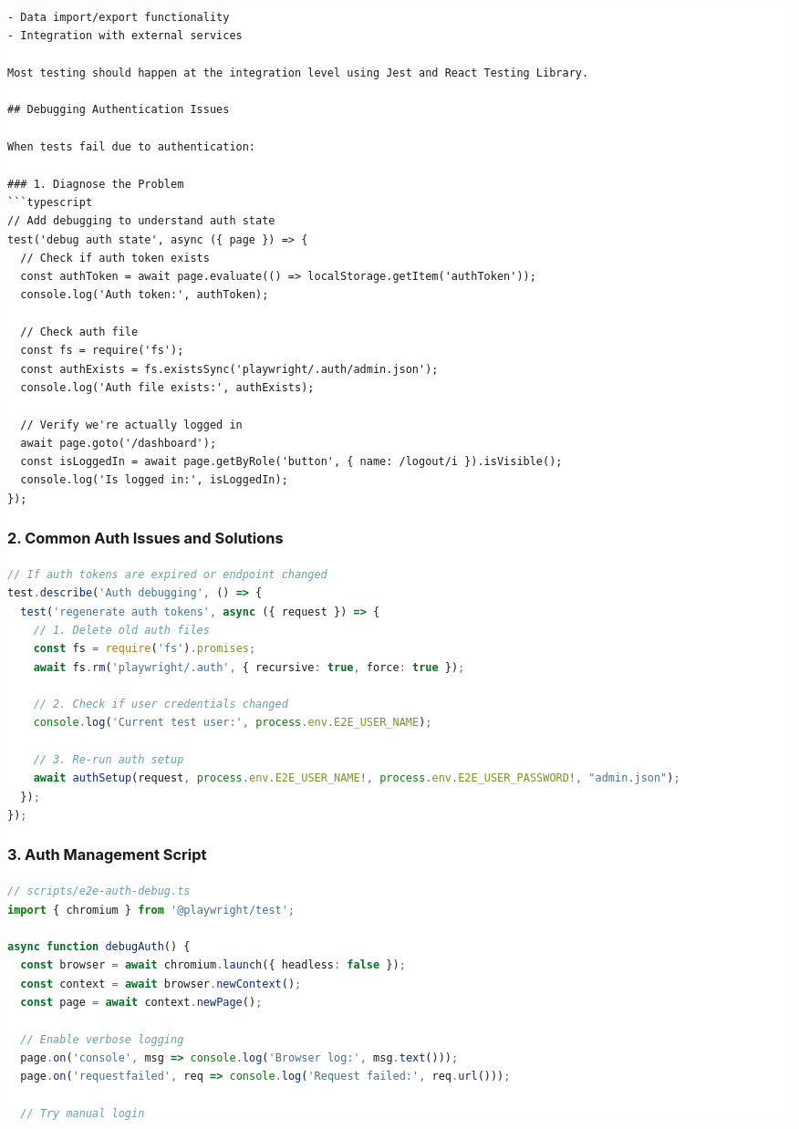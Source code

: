 ```
- Data import/export functionality
- Integration with external services

Most testing should happen at the integration level using Jest and React Testing Library.

## Debugging Authentication Issues

When tests fail due to authentication:

### 1. Diagnose the Problem
```typescript
// Add debugging to understand auth state
test('debug auth state', async ({ page }) => {
  // Check if auth token exists
  const authToken = await page.evaluate(() => localStorage.getItem('authToken'));
  console.log('Auth token:', authToken);
  
  // Check auth file
  const fs = require('fs');
  const authExists = fs.existsSync('playwright/.auth/admin.json');
  console.log('Auth file exists:', authExists);
  
  // Verify we're actually logged in
  await page.goto('/dashboard');
  const isLoggedIn = await page.getByRole('button', { name: /logout/i }).isVisible();
  console.log('Is logged in:', isLoggedIn);
});
```

### 2. Common Auth Issues and Solutions
```typescript
// If auth tokens are expired or endpoint changed
test.describe('Auth debugging', () => {
  test('regenerate auth tokens', async ({ request }) => {
    // 1. Delete old auth files
    const fs = require('fs').promises;
    await fs.rm('playwright/.auth', { recursive: true, force: true });
    
    // 2. Check if user credentials changed
    console.log('Current test user:', process.env.E2E_USER_NAME);
    
    // 3. Re-run auth setup
    await authSetup(request, process.env.E2E_USER_NAME!, process.env.E2E_USER_PASSWORD!, "admin.json");
  });
});
```

### 3. Auth Management Script
```typescript
// scripts/e2e-auth-debug.ts
import { chromium } from '@playwright/test';

async function debugAuth() {
  const browser = await chromium.launch({ headless: false });
  const context = await browser.newContext();
  const page = await context.newPage();
  
  // Enable verbose logging
  page.on('console', msg => console.log('Browser log:', msg.text()));
  page.on('requestfailed', req => console.log('Request failed:', req.url()));
  
  // Try manual login
```